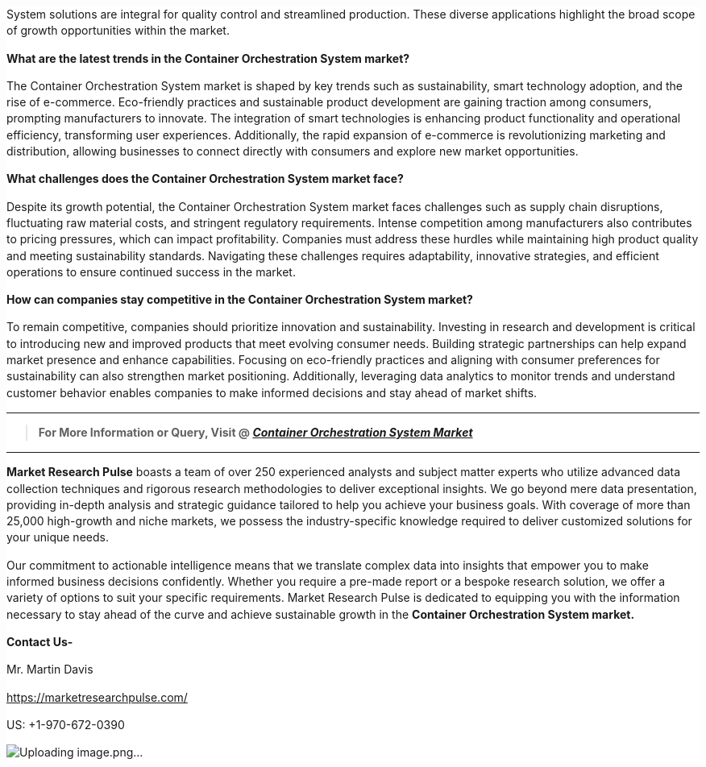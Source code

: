 System solutions are integral for quality control and streamlined production. These diverse applications highlight the broad scope of growth opportunities within the market.</p><p><strong>What are the latest trends in the Container Orchestration System market?</strong></p><p>The Container Orchestration System market is shaped by key trends such as sustainability, smart technology adoption, and the rise of e-commerce. Eco-friendly practices and sustainable product development are gaining traction among consumers, prompting manufacturers to innovate. The integration of smart technologies is enhancing product functionality and operational efficiency, transforming user experiences. Additionally, the rapid expansion of e-commerce is revolutionizing marketing and distribution, allowing businesses to connect directly with consumers and explore new market opportunities.</p><p><strong>What challenges does the Container Orchestration System market face?</strong></p><p>Despite its growth potential, the Container Orchestration System market faces challenges such as supply chain disruptions, fluctuating raw material costs, and stringent regulatory requirements. Intense competition among manufacturers also contributes to pricing pressures, which can impact profitability. Companies must address these hurdles while maintaining high product quality and meeting sustainability standards. Navigating these challenges requires adaptability, innovative strategies, and efficient operations to ensure continued success in the market.</p><p><strong>How can companies stay competitive in the Container Orchestration System market?</strong></p><p>To remain competitive, companies should prioritize innovation and sustainability. Investing in research and development is critical to introducing new and improved products that meet evolving consumer needs. Building strategic partnerships can help expand market presence and enhance capabilities. Focusing on eco-friendly practices and aligning with consumer preferences for sustainability can also strengthen market positioning. Additionally, leveraging data analytics to monitor trends and understand customer behavior enables companies to make informed decisions and stay ahead of market shifts.</p><hr /><blockquote><p><strong>For More Information or Query, Visit @&nbsp;<em><a href="https://marketresearchpulse.com/report/121100/container-orchestration-system-market?utm_source=Linkedin&utm_medium=0114">Container Orchestration System Market</a></em></strong></p></blockquote><hr /><p><strong>Market Research Pulse</strong> boasts a team of over 250 experienced analysts and subject matter experts who utilize advanced data collection techniques and rigorous research methodologies to deliver exceptional insights. We go beyond mere data presentation, providing in-depth analysis and strategic guidance tailored to help you achieve your business goals. With coverage of more than 25,000 high-growth and niche markets, we possess the industry-specific knowledge required to deliver customized solutions for your unique needs.</p><p>Our commitment to actionable intelligence means that we translate complex data into insights that empower you to make informed business decisions confidently. Whether you require a pre-made report or a bespoke research solution, we offer a variety of options to suit your specific requirements. Market Research Pulse is dedicated to equipping you with the information necessary to stay ahead of the curve and achieve sustainable growth in the <strong>Container Orchestration System market.</strong></p><p><strong>Contact Us-</strong></p><p>Mr. Martin Davis</p><p>https://marketresearchpulse.com/</p><p>US: +1-970-672-0390</p>
![Uploading image.png…]()
